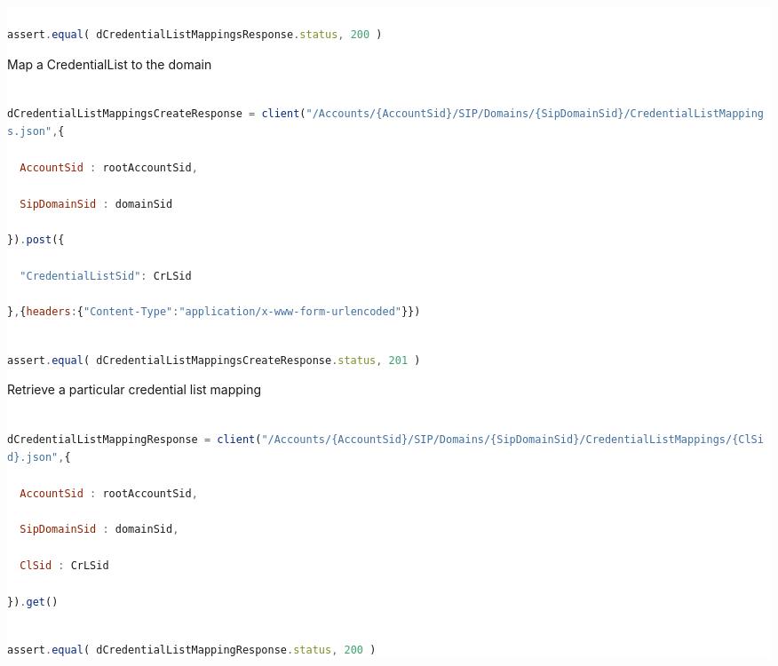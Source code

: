 ```javascript

assert.equal( dCredentialListMappingsResponse.status, 200 )

```



Map a CredentialList to the domain



```javascript

dCredentialListMappingsCreateResponse = client("/Accounts/{AccountSid}/SIP/Domains/{SipDomainSid}/CredentialListMappings.json",{

  AccountSid : rootAccountSid,

  SipDomainSid : domainSid

}).post({

  "CredentialListSid": CrLSid

},{headers:{"Content-Type":"application/x-www-form-urlencoded"}})

```

```javascript

assert.equal( dCredentialListMappingsCreateResponse.status, 201 )

```



Retrieve a particular credential list mapping



```javascript

dCredentialListMappingResponse = client("/Accounts/{AccountSid}/SIP/Domains/{SipDomainSid}/CredentialListMappings/{ClSid}.json",{

  AccountSid : rootAccountSid,

  SipDomainSid : domainSid,

  ClSid : CrLSid

}).get()

```

```javascript

assert.equal( dCredentialListMappingResponse.status, 200 )

```
